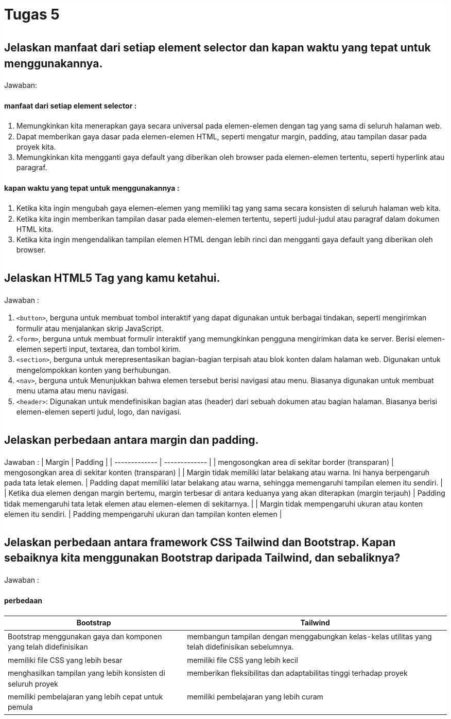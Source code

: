 # Tugas 5
## Jelaskan manfaat dari setiap element selector dan kapan waktu yang tepat untuk menggunakannya.
Jawaban:
#### manfaat dari setiap element selector :
1. Memungkinkan kita menerapkan gaya secara universal pada elemen-elemen dengan tag yang sama di seluruh halaman web.
2. Dapat memberikan gaya dasar pada elemen-elemen HTML, seperti mengatur margin, padding, atau tampilan dasar pada proyek kita.
3. Memungkinkan kita mengganti gaya default yang diberikan oleh browser pada elemen-elemen tertentu, seperti hyperlink atau paragraf.

#### kapan waktu yang tepat untuk menggunakannya :
1. Ketika kita ingin mengubah gaya elemen-elemen yang memiliki tag yang sama secara konsisten di seluruh halaman web kita.
2. Ketika kita ingin memberikan tampilan dasar pada elemen-elemen tertentu, seperti judul-judul atau paragraf dalam dokumen HTML kita.
3. Ketika kita ingin mengendalikan tampilan elemen HTML dengan lebih rinci dan mengganti gaya default yang diberikan oleh browser.

##  Jelaskan HTML5 Tag yang kamu ketahui.
Jawaban :
1. `<button>`, berguna untuk membuat tombol interaktif yang dapat digunakan untuk berbagai tindakan, seperti mengirimkan formulir atau menjalankan skrip JavaScript.
2. `<form>`, berguna untuk membuat formulir interaktif yang memungkinkan pengguna mengirimkan data ke server. Berisi elemen-elemen seperti input, textarea, dan tombol kirim.
3. `<section>`, berguna untuk merepresentasikan bagian-bagian terpisah atau blok konten dalam halaman web. Digunakan untuk mengelompokkan konten yang berhubungan.
4. `<nav>`, berguna untuk Menunjukkan bahwa elemen tersebut berisi navigasi atau menu. Biasanya digunakan untuk membuat menu utama atau menu navigasi.
5. `<header>`: Digunakan untuk mendefinisikan bagian atas (header) dari sebuah dokumen atau bagian halaman. Biasanya berisi elemen-elemen seperti judul, logo, dan navigasi.

## Jelaskan perbedaan antara margin dan padding.
Jawaban :
| Margin  | Padding |
| ------------- | ------------- |
| mengosongkan area di sekitar border (transparan) | mengosongkan area di sekitar konten (transparan)  |
| Margin tidak memiliki latar belakang atau warna. Ini hanya berpengaruh pada tata letak elemen.  | Padding dapat memiliki latar belakang atau warna, sehingga memengaruhi tampilan elemen itu sendiri. |
| Ketika dua elemen dengan margin bertemu, margin terbesar di antara keduanya yang akan diterapkan (margin terjauh) | Padding tidak memengaruhi tata letak elemen atau elemen-elemen di sekitarnya.  |
| Margin tidak mempengaruhi ukuran atau konten elemen itu sendiri.  | Padding mempengaruhi ukuran dan tampilan konten elemen  |

## Jelaskan perbedaan antara framework CSS Tailwind dan Bootstrap. Kapan sebaiknya kita menggunakan Bootstrap daripada Tailwind, dan sebaliknya?
Jawaban :
#### perbedaan 
| Bootstrap  | Tailwind |
| ------------- | ------------- |
| Bootstrap menggunakan gaya dan komponen yang telah didefinisikan | membangun tampilan dengan menggabungkan kelas-kelas utilitas yang telah didefinisikan sebelumnya.  |
| memiliki file CSS yang lebih besar  | memiliki file CSS yang lebih kecil |
| menghasilkan tampilan yang lebih konsisten di seluruh proyek | memberikan fleksibilitas dan adaptabilitas tinggi terhadap proyek  |
| memiliki pembelajaran yang lebih cepat untuk pemula  | memiliki pembelajaran yang lebih curam  |